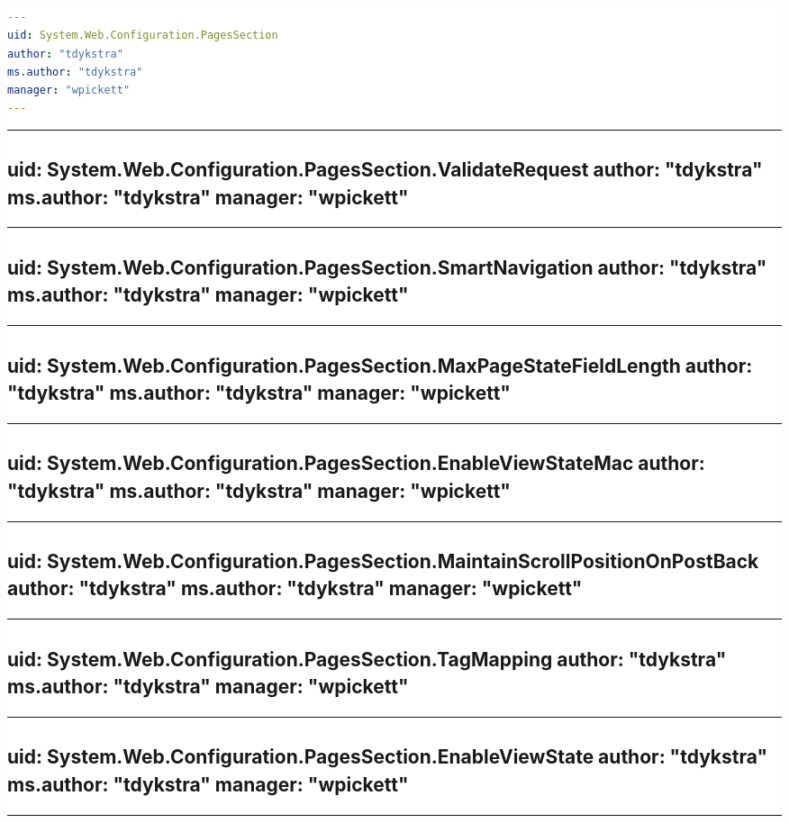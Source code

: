 ```yaml
---
uid: System.Web.Configuration.PagesSection
author: "tdykstra"
ms.author: "tdykstra"
manager: "wpickett"
---
```


---
uid: System.Web.Configuration.PagesSection.ValidateRequest
author: "tdykstra"
ms.author: "tdykstra"
manager: "wpickett"
---

---
uid: System.Web.Configuration.PagesSection.SmartNavigation
author: "tdykstra"
ms.author: "tdykstra"
manager: "wpickett"
---

---
uid: System.Web.Configuration.PagesSection.MaxPageStateFieldLength
author: "tdykstra"
ms.author: "tdykstra"
manager: "wpickett"
---

---
uid: System.Web.Configuration.PagesSection.EnableViewStateMac
author: "tdykstra"
ms.author: "tdykstra"
manager: "wpickett"
---

---
uid: System.Web.Configuration.PagesSection.MaintainScrollPositionOnPostBack
author: "tdykstra"
ms.author: "tdykstra"
manager: "wpickett"
---

---
uid: System.Web.Configuration.PagesSection.TagMapping
author: "tdykstra"
ms.author: "tdykstra"
manager: "wpickett"
---

---
uid: System.Web.Configuration.PagesSection.EnableViewState
author: "tdykstra"
ms.author: "tdykstra"
manager: "wpickett"
---

---